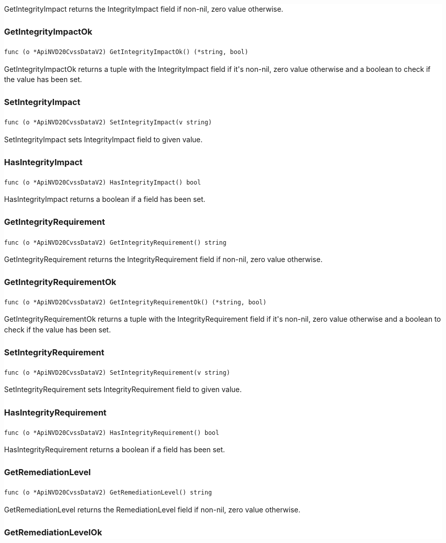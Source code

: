 GetIntegrityImpact returns the IntegrityImpact field if non-nil, zero value otherwise.

### GetIntegrityImpactOk

`func (o *ApiNVD20CvssDataV2) GetIntegrityImpactOk() (*string, bool)`

GetIntegrityImpactOk returns a tuple with the IntegrityImpact field if it's non-nil, zero value otherwise
and a boolean to check if the value has been set.

### SetIntegrityImpact

`func (o *ApiNVD20CvssDataV2) SetIntegrityImpact(v string)`

SetIntegrityImpact sets IntegrityImpact field to given value.

### HasIntegrityImpact

`func (o *ApiNVD20CvssDataV2) HasIntegrityImpact() bool`

HasIntegrityImpact returns a boolean if a field has been set.

### GetIntegrityRequirement

`func (o *ApiNVD20CvssDataV2) GetIntegrityRequirement() string`

GetIntegrityRequirement returns the IntegrityRequirement field if non-nil, zero value otherwise.

### GetIntegrityRequirementOk

`func (o *ApiNVD20CvssDataV2) GetIntegrityRequirementOk() (*string, bool)`

GetIntegrityRequirementOk returns a tuple with the IntegrityRequirement field if it's non-nil, zero value otherwise
and a boolean to check if the value has been set.

### SetIntegrityRequirement

`func (o *ApiNVD20CvssDataV2) SetIntegrityRequirement(v string)`

SetIntegrityRequirement sets IntegrityRequirement field to given value.

### HasIntegrityRequirement

`func (o *ApiNVD20CvssDataV2) HasIntegrityRequirement() bool`

HasIntegrityRequirement returns a boolean if a field has been set.

### GetRemediationLevel

`func (o *ApiNVD20CvssDataV2) GetRemediationLevel() string`

GetRemediationLevel returns the RemediationLevel field if non-nil, zero value otherwise.

### GetRemediationLevelOk
